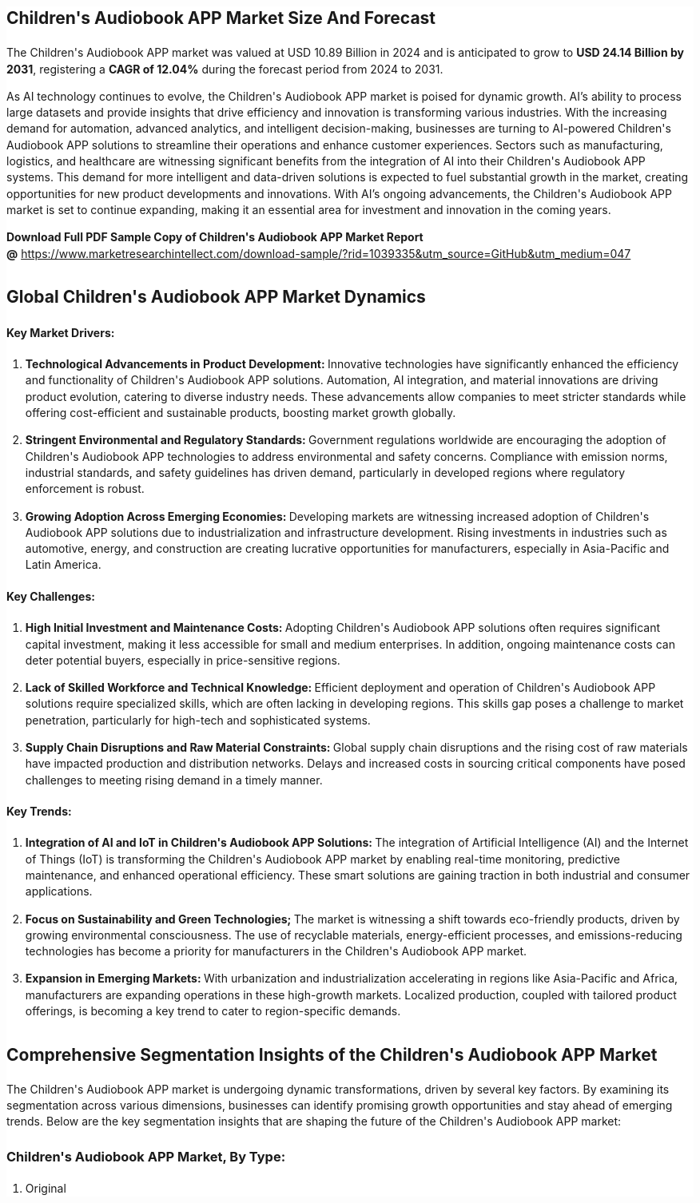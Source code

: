 <h2>Children's Audiobook APP Market Size And Forecast</h2><p>The Children's Audiobook APP market was valued at USD 10.89 Billion in 2024 and is anticipated to grow to <strong>USD 24.14 Billion by 2031</strong>, registering a <strong>CAGR of 12.04%</strong> during the forecast period from 2024 to 2031.</p><p>As AI technology continues to evolve, the Children's Audiobook APP market is poised for dynamic growth. AI’s ability to process large datasets and provide insights that drive efficiency and innovation is transforming various industries. With the increasing demand for automation, advanced analytics, and intelligent decision-making, businesses are turning to AI-powered Children's Audiobook APP solutions to streamline their operations and enhance customer experiences. Sectors such as manufacturing, logistics, and healthcare are witnessing significant benefits from the integration of AI into their Children's Audiobook APP systems. This demand for more intelligent and data-driven solutions is expected to fuel substantial growth in the market, creating opportunities for new product developments and innovations. With AI’s ongoing advancements, the Children's Audiobook APP market is set to continue expanding, making it an essential area for investment and innovation in the coming years.</p><p><strong>Download Full PDF Sample Copy of Children's Audiobook APP Market Report @</strong>&nbsp;<a href="https://www.marketresearchintellect.com/download-sample/?rid=1039335&amp;utm_source=GitHub&amp;utm_medium=047">https://www.marketresearchintellect.com/download-sample/?rid=1039335&amp;utm_source=GitHub&amp;utm_medium=047</a></p><h2>Global Children's Audiobook APP Market Dynamics</h2><h4><strong>Key Market Drivers:</strong></h4><ol><li><p><strong>Technological Advancements in Product Development:&nbsp;</strong>Innovative technologies have significantly enhanced the efficiency and functionality of Children's Audiobook APP solutions. Automation, AI integration, and material innovations are driving product evolution, catering to diverse industry needs. These advancements allow companies to meet stricter standards while offering cost-efficient and sustainable products, boosting market growth globally.</p></li><li><p><strong>Stringent Environmental and Regulatory Standards:&nbsp;</strong>Government regulations worldwide are encouraging the adoption of Children's Audiobook APP technologies to address environmental and safety concerns. Compliance with emission norms, industrial standards, and safety guidelines has driven demand, particularly in developed regions where regulatory enforcement is robust.</p></li><li><p><strong>Growing Adoption Across Emerging Economies:&nbsp;</strong>Developing markets are witnessing increased adoption of Children's Audiobook APP solutions due to industrialization and infrastructure development. Rising investments in industries such as automotive, energy, and construction are creating lucrative opportunities for manufacturers, especially in Asia-Pacific and Latin America.</p></li></ol><h4><strong>Key Challenges:</strong></h4><ol><li><p><strong>High Initial Investment and Maintenance Costs:&nbsp;</strong>Adopting Children's Audiobook APP solutions often requires significant capital investment, making it less accessible for small and medium enterprises. In addition, ongoing maintenance costs can deter potential buyers, especially in price-sensitive regions.</p></li><li><p><strong>Lack of Skilled Workforce and Technical Knowledge:&nbsp;</strong>Efficient deployment and operation of Children's Audiobook APP solutions require specialized skills, which are often lacking in developing regions. This skills gap poses a challenge to market penetration, particularly for high-tech and sophisticated systems.</p></li><li><p><strong>Supply Chain Disruptions and Raw Material Constraints:&nbsp;</strong>Global supply chain disruptions and the rising cost of raw materials have impacted production and distribution networks. Delays and increased costs in sourcing critical components have posed challenges to meeting rising demand in a timely manner.</p></li></ol><h4><strong>Key Trends:</strong></h4><ol><li><p><strong>Integration of AI and IoT in Children's Audiobook APP Solutions:&nbsp;</strong>The integration of Artificial Intelligence (AI) and the Internet of Things (IoT) is transforming the Children's Audiobook APP market by enabling real-time monitoring, predictive maintenance, and enhanced operational efficiency. These smart solutions are gaining traction in both industrial and consumer applications.</p></li><li><p><strong>Focus on Sustainability and Green Technologies;&nbsp;</strong>The market is witnessing a shift towards eco-friendly products, driven by growing environmental consciousness. The use of recyclable materials, energy-efficient processes, and emissions-reducing technologies has become a priority for manufacturers in the Children's Audiobook APP market.</p></li><li><p><strong>Expansion in Emerging Markets:&nbsp;</strong>With urbanization and industrialization accelerating in regions like Asia-Pacific and Africa, manufacturers are expanding operations in these high-growth markets. Localized production, coupled with tailored product offerings, is becoming a key trend to cater to region-specific demands.</p></li></ol><div class="article-main__content" data-test-id="publishing-text-block"><h2>Comprehensive Segmentation Insights of the Children's Audiobook APP Market</h2><p>The Children's Audiobook APP market is undergoing dynamic transformations, driven by several key factors. By examining its segmentation across various dimensions, businesses can identify promising growth opportunities and stay ahead of emerging trends. Below are the key segmentation insights that are shaping the future of the Children's Audiobook APP market:</p><h3><strong>Children's Audiobook APP Market, By Type:<br /></strong></h3><ol><li>Original